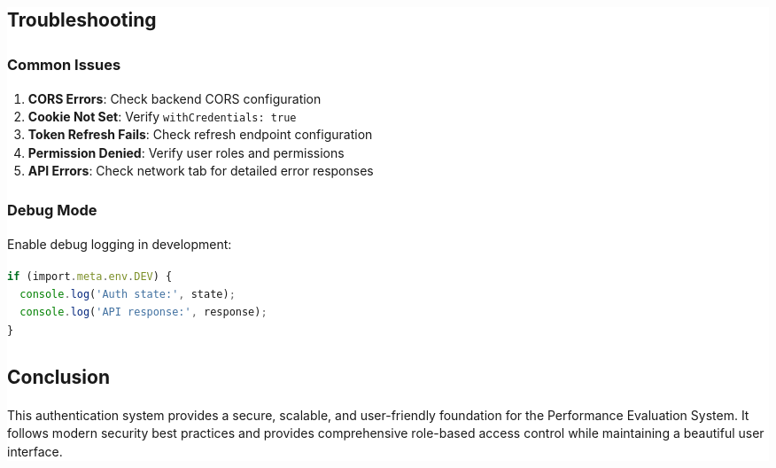 ## Troubleshooting

### Common Issues

1. **CORS Errors**: Check backend CORS configuration
2. **Cookie Not Set**: Verify `withCredentials: true`
3. **Token Refresh Fails**: Check refresh endpoint configuration
4. **Permission Denied**: Verify user roles and permissions
5. **API Errors**: Check network tab for detailed error responses

### Debug Mode

Enable debug logging in development:

```typescript
if (import.meta.env.DEV) {
  console.log('Auth state:', state);
  console.log('API response:', response);
}
```

## Conclusion

This authentication system provides a secure, scalable, and user-friendly foundation for the Performance Evaluation System. It follows modern security best practices and provides comprehensive role-based access control while maintaining a beautiful user interface.

